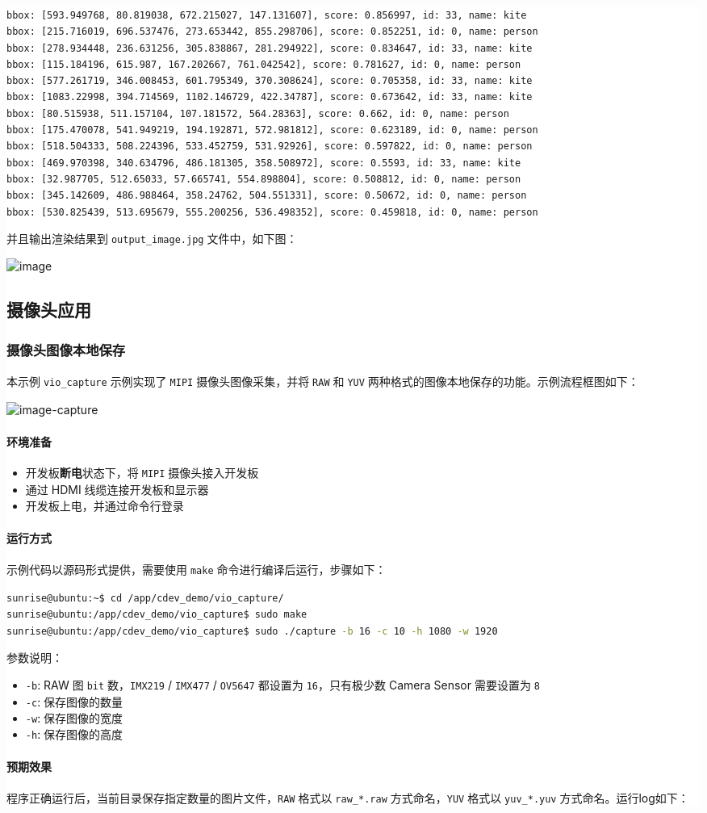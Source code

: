 ```bash
bbox: [593.949768, 80.819038, 672.215027, 147.131607], score: 0.856997, id: 33, name: kite
bbox: [215.716019, 696.537476, 273.653442, 855.298706], score: 0.852251, id: 0, name: person
bbox: [278.934448, 236.631256, 305.838867, 281.294922], score: 0.834647, id: 33, name: kite
bbox: [115.184196, 615.987, 167.202667, 761.042542], score: 0.781627, id: 0, name: person
bbox: [577.261719, 346.008453, 601.795349, 370.308624], score: 0.705358, id: 33, name: kite
bbox: [1083.22998, 394.714569, 1102.146729, 422.34787], score: 0.673642, id: 33, name: kite
bbox: [80.515938, 511.157104, 107.181572, 564.28363], score: 0.662, id: 0, name: person
bbox: [175.470078, 541.949219, 194.192871, 572.981812], score: 0.623189, id: 0, name: person
bbox: [518.504333, 508.224396, 533.452759, 531.92926], score: 0.597822, id: 0, name: person
bbox: [469.970398, 340.634796, 486.181305, 358.508972], score: 0.5593, id: 33, name: kite
bbox: [32.987705, 512.65033, 57.665741, 554.898804], score: 0.508812, id: 0, name: person
bbox: [345.142609, 486.988464, 358.24762, 504.551331], score: 0.50672, id: 0, name: person
bbox: [530.825439, 513.695679, 555.200256, 536.498352], score: 0.459818, id: 0, name: person
```

并且输出渲染结果到 `output_image.jpg` 文件中，如下图：

![image](https://github.com/user-attachments/assets/b60f44b5-a962-4b49-805e-90aeba38bc41)

## 摄像头应用

### 摄像头图像本地保存

本示例 `vio_capture` 示例实现了 `MIPI` 摄像头图像采集，并将 `RAW` 和 `YUV` 两种格式的图像本地保存的功能。示例流程框图如下：

![image-capture](https://github.com/user-attachments/assets/fd6903ec-514a-47cc-bf81-35434ac9ccf8)

#### 环境准备

- 开发板**断电**状态下，将 `MIPI` 摄像头接入开发板
- 通过 HDMI 线缆连接开发板和显示器
- 开发板上电，并通过命令行登录

#### 运行方式

示例代码以源码形式提供，需要使用 `make` 命令进行编译后运行，步骤如下：

```bash
sunrise@ubuntu:~$ cd /app/cdev_demo/vio_capture/
sunrise@ubuntu:/app/cdev_demo/vio_capture$ sudo make
sunrise@ubuntu:/app/cdev_demo/vio_capture$ sudo ./capture -b 16 -c 10 -h 1080 -w 1920
```

参数说明：

- `-b`: RAW 图 `bit` 数，`IMX219` / `IMX477` / `OV5647` 都设置为 `16`，只有极少数 Camera Sensor 需要设置为 `8`
- `-c`: 保存图像的数量
- `-w`: 保存图像的宽度
- `-h`: 保存图像的高度


#### 预期效果

程序正确运行后，当前目录保存指定数量的图片文件，`RAW` 格式以 `raw_*.raw` 方式命名，`YUV` 格式以 `yuv_*.yuv` 方式命名。运行log如下：

